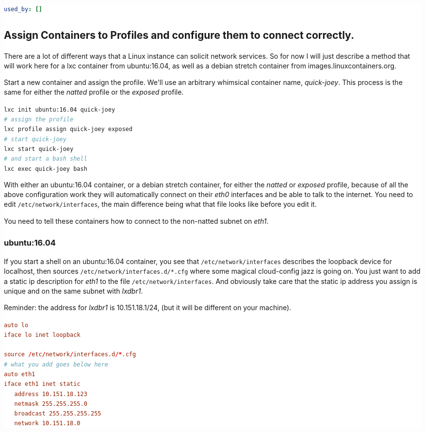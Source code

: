 ```yaml
used_by: []
```


## Assign Containers to Profiles and configure them to connect correctly.

There are a lot of different ways that a Linux instance can solicit network services. So for
now I will just describe a method that will work here for a lxc container from ubuntu:16.04, as
well as a debian stretch container from images.linuxcontainers.org.

Start a new container and assign the profile. We'll use an arbitrary whimsical container name,
*quick-joey*. This process is the same for either the *natted* profile or the *exposed* profile.

```bash
lxc init ubuntu:16.04 quick-joey
# assign the profile
lxc profile assign quick-joey exposed
# start quick-joey
lxc start quick-joey
# and start a bash shell
lxc exec quick-joey bash
```

With either an ubuntu:16.04 container, or a debian stretch container, for either the *natted* or
*exposed* profile, because of all the above configuration work they will automatically connect on
their *eth0* interfaces and be able to talk to the internet. You need to edit `/etc/network/interfaces`,
the main difference being what that file looks like before you edit it.

You need to tell these containers how to connect to the non-natted subnet on *eth1*.

### ubuntu:16.04

If you start a shell on an ubuntu:16.04 container, you see that `/etc/network/interfaces`
describes the loopback device for localhost, then sources `/etc/network/interfaces.d/*.cfg` where
some magical cloud-config jazz is going on. You just want to add a static ip description for *eth1*
to the file `/etc/network/interfaces`. And obviously take care that the static ip address you assign is
unique and on the same subnet with *lxdbr1*.

Reminder: the address for *lxdbr1* is 10.151.18.1/24, (but it will be different on your machine).

```conf
auto lo
iface lo inet loopback

source /etc/network/interfaces.d/*.cfg
# what you add goes below here
auto eth1
iface eth1 inet static
   address 10.151.18.123
   netmask 255.255.255.0
   broadcast 255.255.255.255 
   network 10.151.18.0
```
